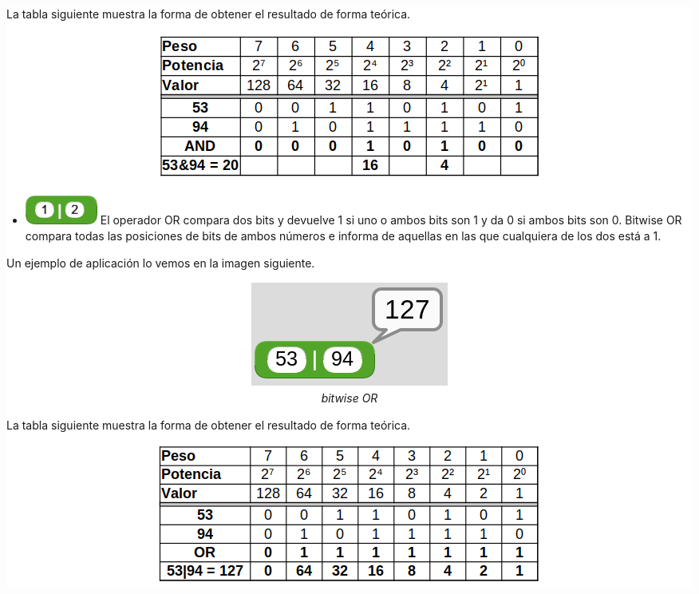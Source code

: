 </center>

La tabla siguiente muestra la forma de obtener el resultado de forma teórica.

<center>

![bitwise AND](../img/programacion/ublocks/uB/ub12.png)  

</center>

* ![Bitwise OR](../img/programacion/ublocks/uB/ub13.png)  El operador OR compara dos bits y devuelve 1 si uno o ambos bits son 1 y da 0 si ambos bits son 0. Bitwise OR compara todas las posiciones de bits de ambos números e informa de aquellas en las que cualquiera de los dos está a 1.

Un ejemplo de aplicación lo vemos en la imagen siguiente.

<center>

![bitwise OR](../img/programacion/ublocks/uB/ub14.png)  
*bitwise OR*

</center>

La tabla siguiente muestra la forma de obtener el resultado de forma teórica.

<center>

![bitwise OR](../img/programacion/ublocks/uB/ub15.png)  

</center>
